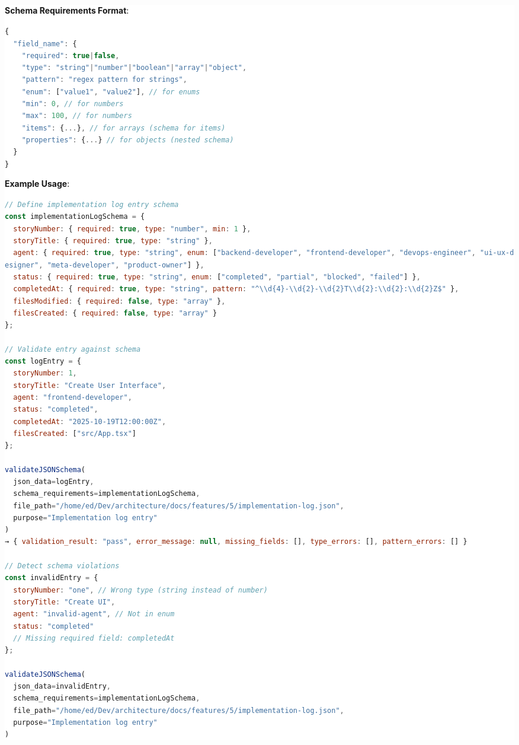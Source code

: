 **Schema Requirements Format**:
```javascript
{
  "field_name": {
    "required": true|false,
    "type": "string"|"number"|"boolean"|"array"|"object",
    "pattern": "regex pattern for strings",
    "enum": ["value1", "value2"], // for enums
    "min": 0, // for numbers
    "max": 100, // for numbers
    "items": {...}, // for arrays (schema for items)
    "properties": {...} // for objects (nested schema)
  }
}
```

**Example Usage**:
```javascript
// Define implementation log entry schema
const implementationLogSchema = {
  storyNumber: { required: true, type: "number", min: 1 },
  storyTitle: { required: true, type: "string" },
  agent: { required: true, type: "string", enum: ["backend-developer", "frontend-developer", "devops-engineer", "ui-ux-designer", "meta-developer", "product-owner"] },
  status: { required: true, type: "string", enum: ["completed", "partial", "blocked", "failed"] },
  completedAt: { required: true, type: "string", pattern: "^\\d{4}-\\d{2}-\\d{2}T\\d{2}:\\d{2}:\\d{2}Z$" },
  filesModified: { required: false, type: "array" },
  filesCreated: { required: false, type: "array" }
};

// Validate entry against schema
const logEntry = {
  storyNumber: 1,
  storyTitle: "Create User Interface",
  agent: "frontend-developer",
  status: "completed",
  completedAt: "2025-10-19T12:00:00Z",
  filesCreated: ["src/App.tsx"]
};

validateJSONSchema(
  json_data=logEntry,
  schema_requirements=implementationLogSchema,
  file_path="/home/ed/Dev/architecture/docs/features/5/implementation-log.json",
  purpose="Implementation log entry"
)
→ { validation_result: "pass", error_message: null, missing_fields: [], type_errors: [], pattern_errors: [] }

// Detect schema violations
const invalidEntry = {
  storyNumber: "one", // Wrong type (string instead of number)
  storyTitle: "Create UI",
  agent: "invalid-agent", // Not in enum
  status: "completed"
  // Missing required field: completedAt
};

validateJSONSchema(
  json_data=invalidEntry,
  schema_requirements=implementationLogSchema,
  file_path="/home/ed/Dev/architecture/docs/features/5/implementation-log.json",
  purpose="Implementation log entry"
)
```